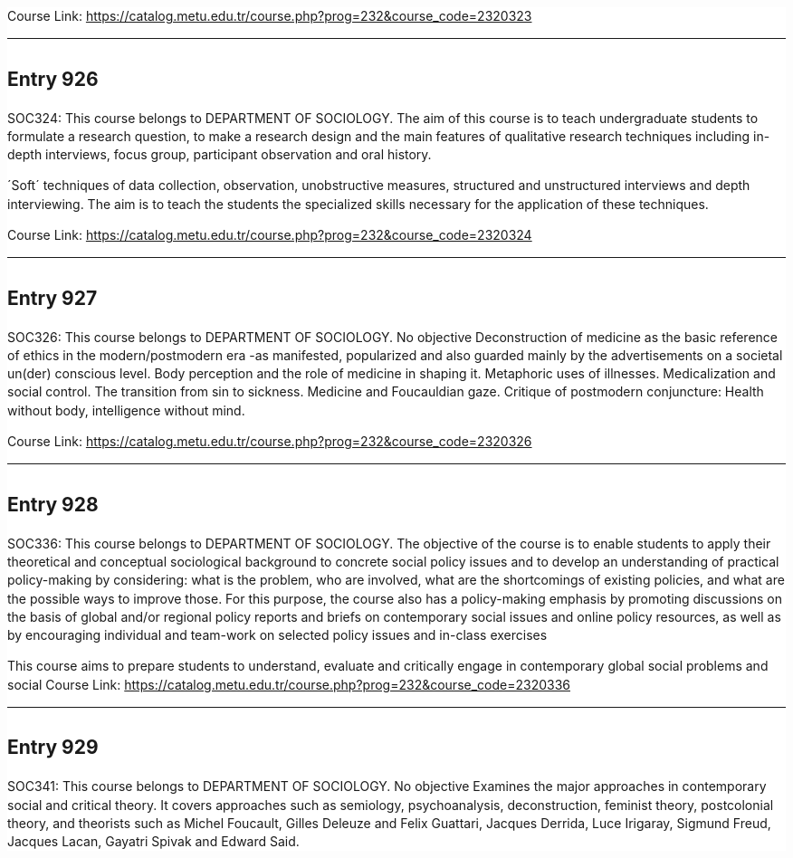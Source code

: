 Course Link: https://catalog.metu.edu.tr/course.php?prog=232&course_code=2320323

---

## Entry 926

SOC324: This course belongs to DEPARTMENT OF SOCIOLOGY. The aim of this course is to teach undergraduate students to formulate a research question, to make a research design and the main features of qualitative research techniques including in-depth interviews, focus group, participant observation and oral history.
 
´Soft´ techniques of data collection, observation, unobstructive measures, structured and unstructured interviews and depth interviewing. The aim is to teach the students the specialized skills necessary for the application of these techniques.

Course Link: https://catalog.metu.edu.tr/course.php?prog=232&course_code=2320324

---

## Entry 927

SOC326: This course belongs to DEPARTMENT OF SOCIOLOGY. No objective 
Deconstruction of medicine as the basic reference of ethics in the modern/postmodern era -as manifested, popularized and also guarded mainly by the advertisements on a societal un(der) conscious level. Body perception and the role of medicine in shaping it. Metaphoric uses of illnesses. Medicalization and social control. The transition from sin to sickness. Medicine and Foucauldian gaze. Critique of postmodern conjuncture: Health without body, intelligence without mind.

Course Link: https://catalog.metu.edu.tr/course.php?prog=232&course_code=2320326

---

## Entry 928

SOC336: This course belongs to DEPARTMENT OF SOCIOLOGY. The objective of the course is to enable students to apply their theoretical and conceptual sociological background to concrete social policy issues and to develop an understanding of practical policy-making by considering: what is the problem, who are involved, what are the shortcomings of existing policies, and what are the possible ways to improve those. For this purpose, the course also has a policy-making emphasis by promoting discussions on the basis of global and/or regional policy reports and briefs on contemporary social issues and online policy resources, as well as by encouraging individual and team-work on selected policy issues and in-class exercises
 
This course aims to prepare students to understand, evaluate and critically engage in contemporary global social problems and social
Course Link: https://catalog.metu.edu.tr/course.php?prog=232&course_code=2320336

---

## Entry 929

SOC341: This course belongs to DEPARTMENT OF SOCIOLOGY. No objective 
Examines the major approaches in contemporary social and critical theory. It covers approaches such as semiology, psychoanalysis, deconstruction, feminist theory, postcolonial theory, and theorists such as Michel Foucault, Gilles Deleuze and Felix Guattari, Jacques Derrida, Luce Irigaray, Sigmund Freud, Jacques Lacan, Gayatri Spivak and Edward Said.
